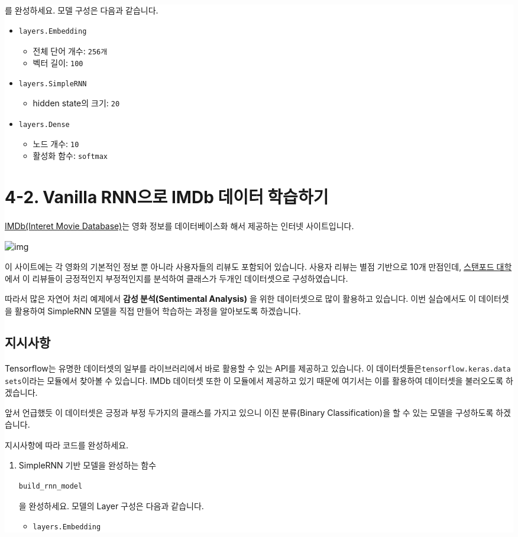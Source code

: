    를 완성하세요. 모델 구성은 다음과 같습니다.

   - ```
     layers.Embedding
     ```

     - 전체 단어 개수: `256개`
     - 벡터 길이: `100`

   - ```
     layers.SimpleRNN
     ```

     - hidden state의 크기: `20`

   - ```
     layers.Dense
     ```

     - 노드 개수: `10`
     - 활성화 함수: `softmax`



# 4-2. Vanilla RNN으로 IMDb 데이터 학습하기

[IMDb(Interet Movie Database)](https://www.imdb.com/)는 영화 정보를 데이터베이스화 해서 제공하는 인터넷 사이트입니다.

![img](https://cdn-api.elice.io/api-attachment/attachment/395c776208f046d8b2f0392eca1487a3/data-original.png)

이 사이트에는 각 영화의 기본적인 정보 뿐 아니라 사용자들의 리뷰도 포함되어 있습니다. 사용자 리뷰는 별점 기반으로 10개 만점인데, [스탠포드 대학](https://ai.stanford.edu/~amaas/data/sentiment/)에서 이 리뷰들이 긍정적인지 부정적인지를 분석하여 클래스가 두개인 데이터셋으로 구성하였습니다.

따라서 많은 자연어 처리 예제에서 **감성 분석(Sentimental Analysis)** 을 위한 데이터셋으로 많이 활용하고 있습니다. 이번 실습에서도 이 데이터셋을 활용하여 SimpleRNN 모델을 직접 만들어 학습하는 과정을 알아보도록 하겠습니다.

## 지시사항

Tensorflow는 유명한 데이터셋의 일부를 라이브러리에서 바로 활용할 수 있는 API를 제공하고 있습니다. 이 데이터셋들은`tensorflow.keras.datasets`이라는 모듈에서 찾아볼 수 있습니다. IMDb 데이터셋 또한 이 모듈에서 제공하고 있기 때문에 여기서는 이를 활용하여 데이터셋을 불러오도록 하겠습니다.

앞서 언급했듯 이 데이터셋은 긍정과 부정 두가지의 클래스를 가지고 있으니 이진 분류(Binary Classification)을 할 수 있는 모델을 구성하도록 하겠습니다.

지시사항에 따라 코드를 완성하세요.

1. SimpleRNN 기반 모델을 완성하는 함수

    

   ```
   build_rnn_model
   ```

   을 완성하세요. 모델의 Layer 구성은 다음과 같습니다.

   - ```
     layers.Embedding
     ```
